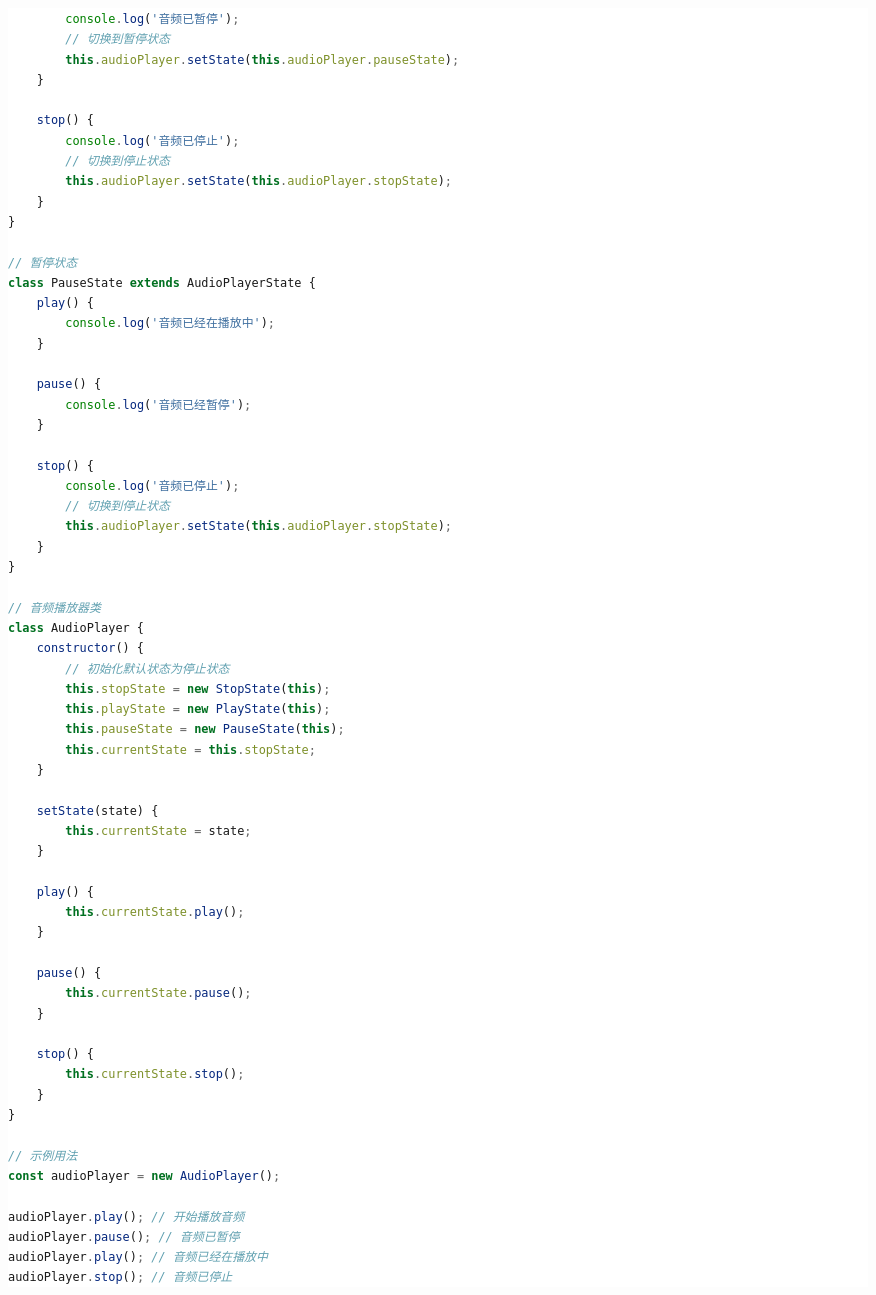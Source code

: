 ```js
        console.log('音频已暂停');
        // 切换到暂停状态
        this.audioPlayer.setState(this.audioPlayer.pauseState);
    }

    stop() {
        console.log('音频已停止');
        // 切换到停止状态
        this.audioPlayer.setState(this.audioPlayer.stopState);
    }
}

// 暂停状态
class PauseState extends AudioPlayerState {
    play() {
        console.log('音频已经在播放中');
    }

    pause() {
        console.log('音频已经暂停');
    }

    stop() {
        console.log('音频已停止');
        // 切换到停止状态
        this.audioPlayer.setState(this.audioPlayer.stopState);
    }
}

// 音频播放器类
class AudioPlayer {
    constructor() {
        // 初始化默认状态为停止状态
        this.stopState = new StopState(this);
        this.playState = new PlayState(this);
        this.pauseState = new PauseState(this);
        this.currentState = this.stopState;
    }

    setState(state) {
        this.currentState = state;
    }

    play() {
        this.currentState.play();
    }

    pause() {
        this.currentState.pause();
    }

    stop() {
        this.currentState.stop();
    }
}

// 示例用法
const audioPlayer = new AudioPlayer();

audioPlayer.play(); // 开始播放音频
audioPlayer.pause(); // 音频已暂停
audioPlayer.play(); // 音频已经在播放中
audioPlayer.stop(); // 音频已停止
```